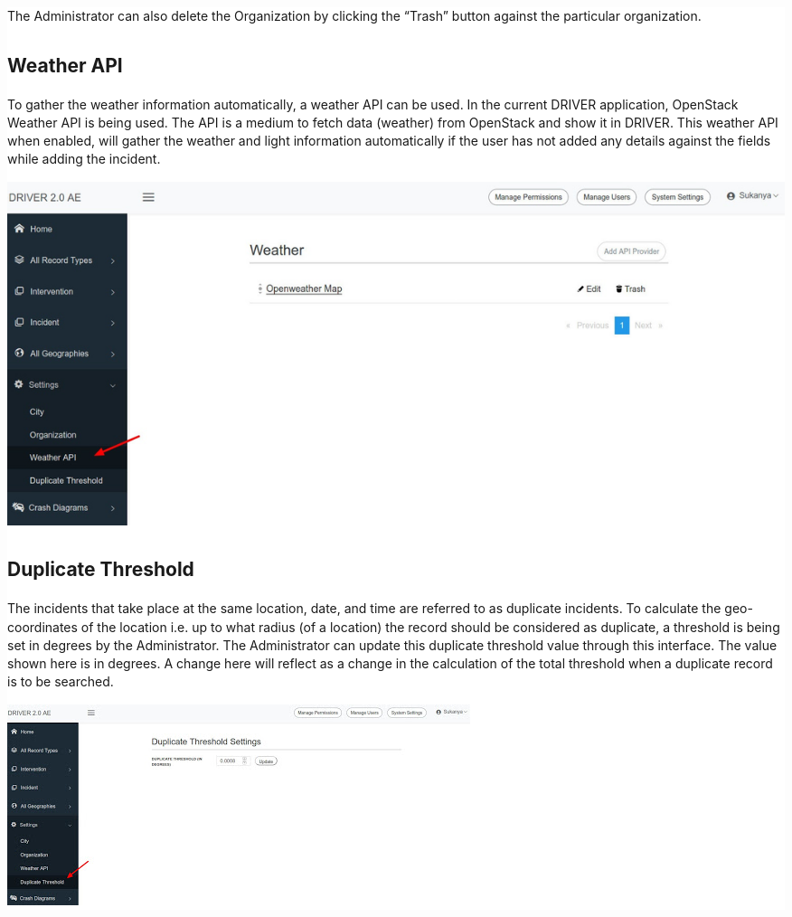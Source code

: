 The Administrator can also delete the Organization by clicking the “Trash” button against the particular organization.


## Weather API

To gather the weather information automatically, a weather API can be used. In the current DRIVER application, OpenStack Weather API is being used. The API is a medium to fetch data (weather) from OpenStack and show it in DRIVER. This weather API when enabled, will gather the weather and light information automatically if the user has not added any details against the fields while adding the incident.

![alt_text](images/weatherAPI.jpg "image_tooltip")


## Duplicate Threshold

The incidents that take place at the same location, date, and time are referred to as duplicate incidents. To calculate the geo-coordinates of the location i.e. up to what radius (of a location) the record should be considered as duplicate, a threshold is being set in degrees by the Administrator. The Administrator can update this duplicate threshold value through this interface. The value shown here is in degrees. A change here will reflect as a change in the calculation of the total threshold when a duplicate record is to be searched.

![alt_text](images/dthreshold.jpg "image_tooltip")

